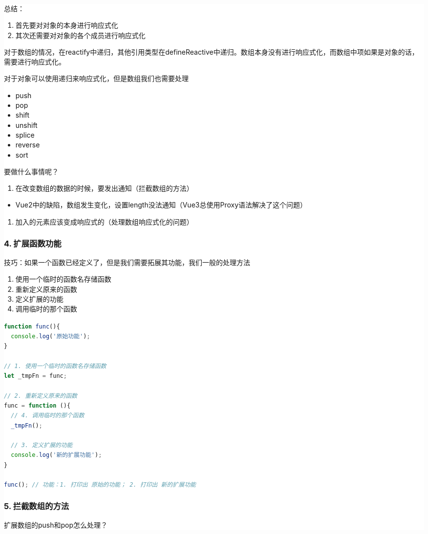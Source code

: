 总结：
1. 首先要对对象的本身进行响应式化
2. 其次还需要对对象的各个成员进行响应式化

对于数组的情况，在reactify中递归，其他引用类型在defineReactive中递归。数组本身没有进行响应式化，而数组中项如果是对象的话，需要进行响应式化。

对于对象可以使用递归来响应式化，但是数组我们也需要处理

- push
- pop
- shift
- unshift
- splice
- reverse
- sort

要做什么事情呢？

1. 在改变数组的数据的时候，要发出通知（拦截数组的方法）
  - Vue2中的缺陷，数组发生变化，设置length没法通知（Vue3总使用Proxy语法解决了这个问题）
1. 加入的元素应该变成响应式的（处理数组响应式化的问题）

### 4. 扩展函数功能

技巧：如果一个函数已经定义了，但是我们需要拓展其功能，我们一般的处理方法

1. 使用一个临时的函数名存储函数
2. 重新定义原来的函数
3. 定义扩展的功能
4. 调用临时的那个函数

```javascript
function func(){
  console.log('原始功能');
}

// 1. 使用一个临时的函数名存储函数
let _tmpFn = func;

// 2. 重新定义原来的函数
func = function (){
  // 4. 调用临时的那个函数
  _tmpFn();
  
  // 3. 定义扩展的功能
  console.log('新的扩展功能');
}

func(); // 功能：1. 打印出 原始的功能； 2. 打印出 新的扩展功能
```

### 5. 拦截数组的方法

扩展数组的push和pop怎么处理？
